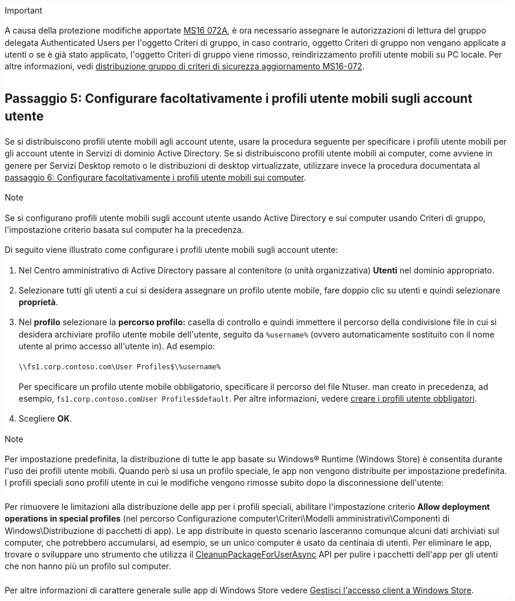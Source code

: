 >[!IMPORTANT]
>A causa della protezione modifiche apportate [MS16 072A](https://support.microsoft.com/help/3163622/ms16-072-security-update-for-group-policy-june-14%2c-2016), è ora necessario assegnare le autorizzazioni di lettura del gruppo delegata Authenticated Users per l'oggetto Criteri di gruppo, in caso contrario, oggetto Criteri di gruppo non vengano applicate a utenti o se è già stato applicato, l'oggetto Criteri di gruppo viene rimosso, reindirizzamento profili utente mobili su PC locale. Per altre informazioni, vedi [distribuzione gruppo di criteri di sicurezza aggiornamento MS16-072](https://blogs.technet.microsoft.com/askds/2016/06/22/deploying-group-policy-security-update-ms16-072-kb3163622/).

## <a name="step-5-optionally-set-up-roaming-user-profiles-on-user-accounts"></a>Passaggio 5: Configurare facoltativamente i profili utente mobili sugli account utente

Se si distribuiscono profili utente mobili agli account utente, usare la procedura seguente per specificare i profili utente mobili per gli account utente in Servizi di dominio Active Directory. Se si distribuiscono profili utente mobili ai computer, come avviene in genere per Servizi Desktop remoto o le distribuzioni di desktop virtualizzate, utilizzare invece la procedura documentata al [passaggio 6: Configurare facoltativamente i profili utente mobili sui computer](#step-6:-optionally-set-up-roaming-user-profiles-on-computers).

>[!NOTE]
>Se si configurano profili utente mobili sugli account utente usando Active Directory e sui computer usando Criteri di gruppo, l'impostazione criterio basata sul computer ha la precedenza.

Di seguito viene illustrato come configurare i profili utente mobili sugli account utente:

1. Nel Centro amministrativo di Active Directory passare al contenitore (o unità organizzativa) **Utenti** nel dominio appropriato.
2. Selezionare tutti gli utenti a cui si desidera assegnare un profilo utente mobile, fare doppio clic su utenti e quindi selezionare **proprietà**.
3. Nel **profilo** selezionare la **percorso profilo:** casella di controllo e quindi immettere il percorso della condivisione file in cui si desidera archiviare profilo utente mobile dell'utente, seguito da `%username%` (ovvero automaticamente sostituito con il nome utente al primo accesso all'utente in). Ad esempio: 
    
    `\\fs1.corp.contoso.com\User Profiles$\%username%`
    
    Per specificare un profilo utente mobile obbligatorio, specificare il percorso del file Ntuser. man creato in precedenza, ad esempio, `fs1.corp.contoso.comUser Profiles$default`. Per altre informazioni, vedere [creare i profili utente obbligatori](https://docs.microsoft.com/windows/client-management/mandatory-user-profile).
4. Scegliere **OK**.

>[!NOTE]
>Per impostazione predefinita, la distribuzione di tutte le app basate su Windows® Runtime (Windows Store) è consentita durante l'uso dei profili utente mobili. Quando però si usa un profilo speciale, le app non vengono distribuite per impostazione predefinita. I profili speciali sono profili utente in cui le modifiche vengono rimosse subito dopo la disconnessione dell'utente:
><br><br>Per rimuovere le limitazioni alla distribuzione delle app per i profili speciali, abilitare l'impostazione criterio **Allow deployment operations in special profiles** (nel percorso Configurazione computer\Criteri\Modelli amministrativi\Componenti di Windows\Distribuzione di pacchetti di app). Le app distribuite in questo scenario lasceranno comunque alcuni dati archiviati sul computer, che potrebbero accumularsi, ad esempio, se un unico computer è usato da centinaia di utenti. Per eliminare le app, trovare o sviluppare uno strumento che utilizza il [CleanupPackageForUserAsync](https://msdn.microsoft.com/library/windows/apps/windows.management.deployment.packagemanager.cleanuppackageforuserasync.aspx) API per pulire i pacchetti dell'app per gli utenti che non hanno più un profilo sul computer.
><br><br>Per altre informazioni di carattere generale sulle app di Windows Store vedere [Gestisci l'accesso client a Windows Store](<https://docs.microsoft.com/previous-versions/windows/it-pro/windows-8.1-and-8/hh832040(v=ws.11)>).
